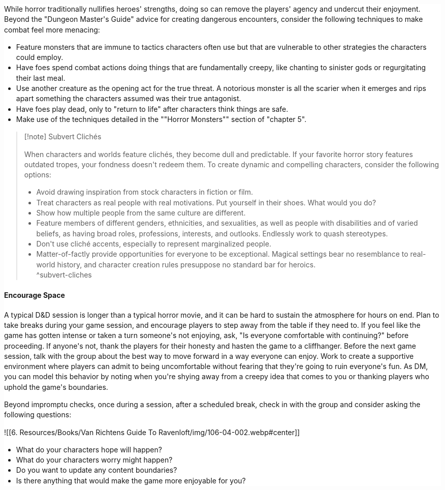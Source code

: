 While horror traditionally nullifies heroes' strengths, doing so can remove the players' agency and undercut their enjoyment. Beyond the "Dungeon Master's Guide" advice for creating dangerous encounters, consider the following techniques to make combat feel more menacing:

- Feature monsters that are immune to tactics characters often use but that are vulnerable to other strategies the characters could employ.  
- Have foes spend combat actions doing things that are fundamentally creepy, like chanting to sinister gods or regurgitating their last meal.  
- Use another creature as the opening act for the true threat. A notorious monster is all the scarier when it emerges and rips apart something the characters assumed was their true antagonist.  
- Have foes play dead, only to "return to life" after characters think things are safe.  
- Make use of the techniques detailed in the ""Horror Monsters"" section of "chapter 5".  

> [!note] Subvert Clichés
> 
> When characters and worlds feature clichés, they become dull and predictable. If your favorite horror story features outdated tropes, your fondness doesn't redeem them. To create dynamic and compelling characters, consider the following options:
> 
> - Avoid drawing inspiration from stock characters in fiction or film.  
> - Treat characters as real people with real motivations. Put yourself in their shoes. What would you do?  
> - Show how multiple people from the same culture are different.  
> - Feature members of different genders, ethnicities, and sexualities, as well as people with disabilities and of varied beliefs, as having broad roles, professions, interests, and outlooks. Endlessly work to quash stereotypes.  
> - Don't use cliché accents, especially to represent marginalized people.  
> - Matter-of-factly provide opportunities for everyone to be exceptional. Magical settings bear no resemblance to real-world history, and character creation rules presuppose no standard bar for heroics.  
^subvert-cliches

#### Encourage Space

A typical D&D session is longer than a typical horror movie, and it can be hard to sustain the atmosphere for hours on end. Plan to take breaks during your game session, and encourage players to step away from the table if they need to. If you feel like the game has gotten intense or taken a turn someone's not enjoying, ask, "Is everyone comfortable with continuing?" before proceeding. If anyone's not, thank the players for their honesty and hasten the game to a cliffhanger. Before the next game session, talk with the group about the best way to move forward in a way everyone can enjoy. Work to create a supportive environment where players can admit to being uncomfortable without fearing that they're going to ruin everyone's fun. As DM, you can model this behavior by noting when you're shying away from a creepy idea that comes to you or thanking players who uphold the game's boundaries.

Beyond impromptu checks, once during a session, after a scheduled break, check in with the group and consider asking the following questions:

![[6. Resources/Books/Van Richtens Guide To Ravenloft/img/106-04-002.webp#center]]

- What do your characters hope will happen?  
- What do your characters worry might happen?  
- Do you want to update any content boundaries?  
- Is there anything that would make the game more enjoyable for you?  
